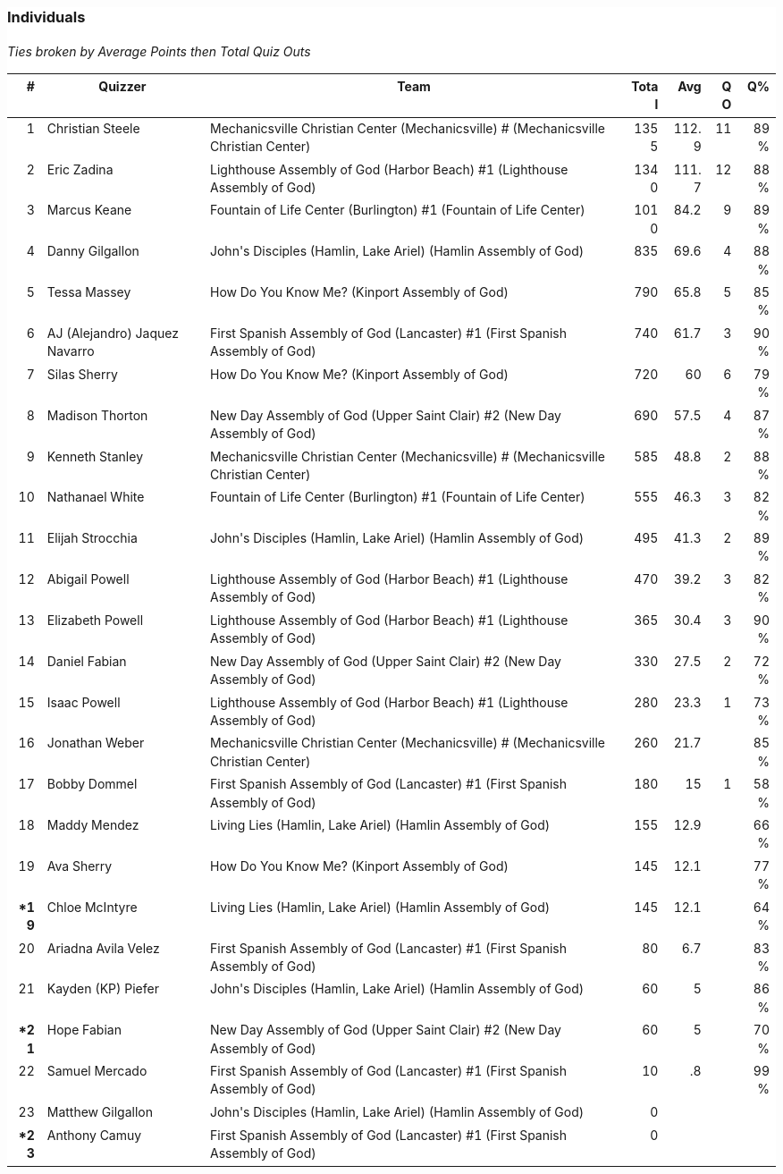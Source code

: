### Individuals

*Ties broken by Average Points then Total Quiz Outs*

|        # | Quizzer                       | Team                                                                                 | Total |   Avg |   QO |   Q% |
| -------: | ----------------------------- | ------------------------------------------------------------------------------------ | ----: | ----: | ---: | ---: |
|        1 | Christian Steele              | Mechanicsville Christian Center (Mechanicsville) # (Mechanicsville Christian Center) |  1355 | 112.9 |   11 |  89% |
|        2 | Eric Zadina                   | Lighthouse Assembly of God (Harbor Beach) #1 (Lighthouse Assembly of God)            |  1340 | 111.7 |   12 |  88% |
|        3 | Marcus Keane                  | Fountain of Life Center (Burlington) #1 (Fountain of Life Center)                    |  1010 |  84.2 |    9 |  89% |
|        4 | Danny Gilgallon               | John's Disciples (Hamlin, Lake Ariel) (Hamlin Assembly of God)                       |   835 |  69.6 |    4 |  88% |
|        5 | Tessa Massey                  | How Do You Know Me? (Kinport Assembly of God)                                        |   790 |  65.8 |    5 |  85% |
|        6 | AJ (Alejandro) Jaquez Navarro | First Spanish Assembly of God (Lancaster) #1 (First Spanish Assembly of God)         |   740 |  61.7 |    3 |  90% |
|        7 | Silas Sherry                  | How Do You Know Me? (Kinport Assembly of God)                                        |   720 |    60 |    6 |  79% |
|        8 | Madison Thorton               | New Day Assembly of God (Upper Saint Clair) #2 (New Day Assembly of God)             |   690 |  57.5 |    4 |  87% |
|        9 | Kenneth Stanley               | Mechanicsville Christian Center (Mechanicsville) # (Mechanicsville Christian Center) |   585 |  48.8 |    2 |  88% |
|       10 | Nathanael White               | Fountain of Life Center (Burlington) #1 (Fountain of Life Center)                    |   555 |  46.3 |    3 |  82% |
|       11 | Elijah Strocchia              | John's Disciples (Hamlin, Lake Ariel) (Hamlin Assembly of God)                       |   495 |  41.3 |    2 |  89% |
|       12 | Abigail Powell                | Lighthouse Assembly of God (Harbor Beach) #1 (Lighthouse Assembly of God)            |   470 |  39.2 |    3 |  82% |
|       13 | Elizabeth Powell              | Lighthouse Assembly of God (Harbor Beach) #1 (Lighthouse Assembly of God)            |   365 |  30.4 |    3 |  90% |
|       14 | Daniel Fabian                 | New Day Assembly of God (Upper Saint Clair) #2 (New Day Assembly of God)             |   330 |  27.5 |    2 |  72% |
|       15 | Isaac Powell                  | Lighthouse Assembly of God (Harbor Beach) #1 (Lighthouse Assembly of God)            |   280 |  23.3 |    1 |  73% |
|       16 | Jonathan Weber                | Mechanicsville Christian Center (Mechanicsville) # (Mechanicsville Christian Center) |   260 |  21.7 |      |  85% |
|       17 | Bobby Dommel                  | First Spanish Assembly of God (Lancaster) #1 (First Spanish Assembly of God)         |   180 |    15 |    1 |  58% |
|       18 | Maddy Mendez                  | Living Lies (Hamlin, Lake Ariel) (Hamlin Assembly of God)                            |   155 |  12.9 |      |  66% |
|       19 | Ava Sherry                    | How Do You Know Me? (Kinport Assembly of God)                                        |   145 |  12.1 |      |  77% |
| **\*19** | Chloe McIntyre                | Living Lies (Hamlin, Lake Ariel) (Hamlin Assembly of God)                            |   145 |  12.1 |      |  64% |
|       20 | Ariadna Avila Velez           | First Spanish Assembly of God (Lancaster) #1 (First Spanish Assembly of God)         |    80 |   6.7 |      |  83% |
|       21 | Kayden (KP) Piefer            | John's Disciples (Hamlin, Lake Ariel) (Hamlin Assembly of God)                       |    60 |     5 |      |  86% |
| **\*21** | Hope Fabian                   | New Day Assembly of God (Upper Saint Clair) #2 (New Day Assembly of God)             |    60 |     5 |      |  70% |
|       22 | Samuel Mercado                | First Spanish Assembly of God (Lancaster) #1 (First Spanish Assembly of God)         |    10 |    .8 |      |  99% |
|       23 | Matthew Gilgallon             | John's Disciples (Hamlin, Lake Ariel) (Hamlin Assembly of God)                       |     0 |       |      |      |
| **\*23** | Anthony Camuy                 | First Spanish Assembly of God (Lancaster) #1 (First Spanish Assembly of God)         |     0 |       |      |      |